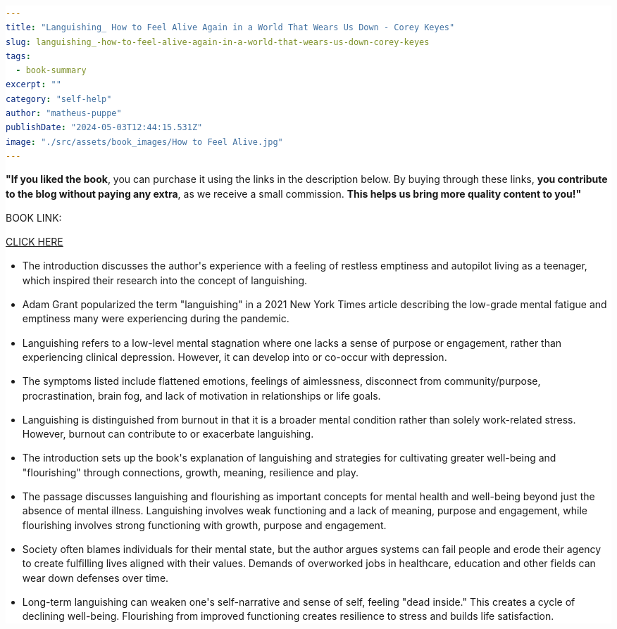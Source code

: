 ```yaml
---
title: "Languishing_ How to Feel Alive Again in a World That Wears Us Down - Corey Keyes"
slug: languishing_-how-to-feel-alive-again-in-a-world-that-wears-us-down-corey-keyes
tags: 
  - book-summary
excerpt: ""
category: "self-help"
author: "matheus-puppe"
publishDate: "2024-05-03T12:44:15.531Z"
image: "./src/assets/book_images/How to Feel Alive.jpg"
---
```


**"If you liked the book**, you can purchase it using the links in the description below. By buying through these links, **you contribute to the blog without paying any extra**, as we receive a small commission. **This helps us bring more quality content to you!"**

BOOK LINK:

[CLICK HERE](https://www.amazon.com/gp/search?ie=UTF8&tag=matheuspupp0a-20&linkCode=ur2&linkId=4410b525877ab397377c2b5e60711c1a&camp=1789&creative=9325&index=books&keywords=languishing_-how-to-feel-alive-again-in-a-world-that-wears-us-down-corey-keyes)



 

- The introduction discusses the author's experience with a feeling of restless emptiness and autopilot living as a teenager, which inspired their research into the concept of languishing. 

- Adam Grant popularized the term "languishing" in a 2021 New York Times article describing the low-grade mental fatigue and emptiness many were experiencing during the pandemic. 

- Languishing refers to a low-level mental stagnation where one lacks a sense of purpose or engagement, rather than experiencing clinical depression. However, it can develop into or co-occur with depression. 

- The symptoms listed include flattened emotions, feelings of aimlessness, disconnect from community/purpose, procrastination, brain fog, and lack of motivation in relationships or life goals. 

- Languishing is distinguished from burnout in that it is a broader mental condition rather than solely work-related stress. However, burnout can contribute to or exacerbate languishing.

- The introduction sets up the book's explanation of languishing and strategies for cultivating greater well-being and "flourishing" through connections, growth, meaning, resilience and play.

 

- The passage discusses languishing and flourishing as important concepts for mental health and well-being beyond just the absence of mental illness. Languishing involves weak functioning and a lack of meaning, purpose and engagement, while flourishing involves strong functioning with growth, purpose and engagement. 

- Society often blames individuals for their mental state, but the author argues systems can fail people and erode their agency to create fulfilling lives aligned with their values. Demands of overworked jobs in healthcare, education and other fields can wear down defenses over time. 

- Long-term languishing can weaken one's self-narrative and sense of self, feeling "dead inside." This creates a cycle of declining well-being. Flourishing from improved functioning creates resilience to stress and builds life satisfaction. 
